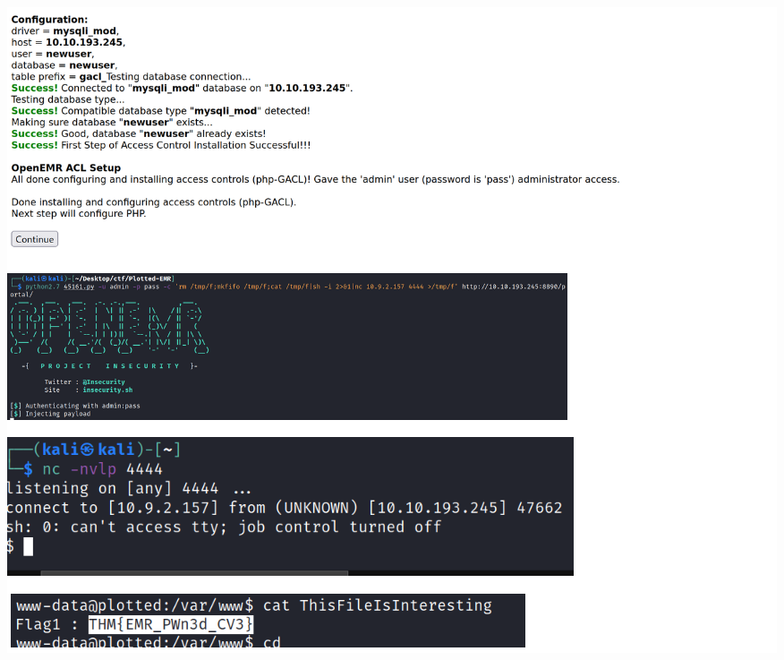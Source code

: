<img src="Plotted-EMR/media/image18.png"
style="width:7.2in;height:2.89167in" />

<img src="Plotted-EMR/media/image19.png"
style="width:6.525in;height:1.70833in" />

<img src="Plotted-EMR/media/image20.png"
style="width:6.59167in;height:1.61667in" />

<img src="Plotted-EMR/media/image21.png"
style="width:6.075in;height:0.63333in" />
